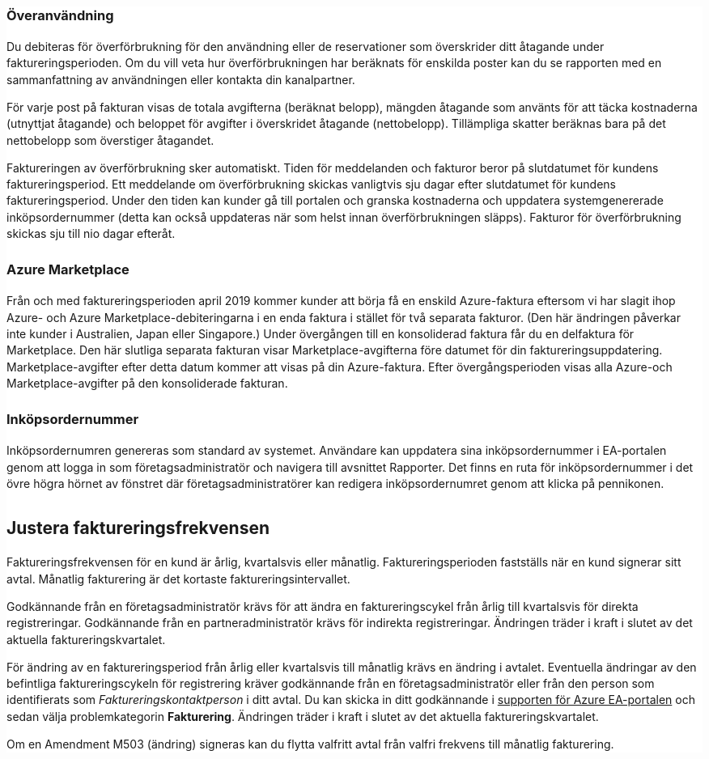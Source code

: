 ### <a name="overage"></a>Överanvändning

Du debiteras för överförbrukning för den användning eller de reservationer som överskrider ditt åtagande under faktureringsperioden. Om du vill veta hur överförbrukningen har beräknats för enskilda poster kan du se rapporten med en sammanfattning av användningen eller kontakta din kanalpartner.

För varje post på fakturan visas de totala avgifterna (beräknat belopp), mängden åtagande som använts för att täcka kostnaderna (utnyttjat åtagande) och beloppet för avgifter i överskridet åtagande (nettobelopp).  Tillämpliga skatter beräknas bara på det nettobelopp som överstiger åtagandet.

Faktureringen av överförbrukning sker automatiskt.  Tiden för meddelanden och fakturor beror på slutdatumet för kundens faktureringsperiod.  Ett meddelande om överförbrukning skickas vanligtvis sju dagar efter slutdatumet för kundens faktureringsperiod. Under den tiden kan kunder gå till portalen och granska kostnaderna och uppdatera systemgenererade inköpsordernummer (detta kan också uppdateras när som helst innan överförbrukningen släpps).  Fakturor för överförbrukning skickas sju till nio dagar efteråt.

### <a name="azure-marketplace"></a>Azure Marketplace

Från och med faktureringsperioden april 2019 kommer kunder att börja få en enskild Azure-faktura eftersom vi har slagit ihop Azure- och Azure Marketplace-debiteringarna i en enda faktura i stället för två separata fakturor. (Den här ändringen påverkar inte kunder i Australien, Japan eller Singapore.) Under övergången till en konsoliderad faktura får du en delfaktura för Marketplace. Den här slutliga separata fakturan visar Marketplace-avgifterna före datumet för din faktureringsuppdatering. Marketplace-avgifter efter detta datum kommer att visas på din Azure-faktura. Efter övergångsperioden visas alla Azure-och Marketplace-avgifter på den konsoliderade fakturan.  

### <a name="purchase-order-numbers"></a>Inköpsordernummer

Inköpsordernumren genereras som standard av systemet. Användare kan uppdatera sina inköpsordernummer i EA-portalen genom att logga in som företagsadministratör och navigera till avsnittet Rapporter. Det finns en ruta för inköpsordernummer i det övre högra hörnet av fönstret där företagsadministratörer kan redigera inköpsordernumret genom att klicka på pennikonen.

## <a name="adjust-billing-frequency"></a>Justera faktureringsfrekvensen

Faktureringsfrekvensen för en kund är årlig, kvartalsvis eller månatlig. Faktureringsperioden fastställs när en kund signerar sitt avtal. Månatlig fakturering är det kortaste faktureringsintervallet.

Godkännande från en företagsadministratör krävs för att ändra en faktureringscykel från årlig till kvartalsvis för direkta registreringar. Godkännande från en partneradministratör krävs för indirekta registreringar. Ändringen träder i kraft i slutet av det aktuella faktureringskvartalet.

För ändring av en faktureringsperiod från årlig eller kvartalsvis till månatlig krävs en ändring i avtalet.  Eventuella ändringar av den befintliga faktureringscykeln för registrering kräver godkännande från en företagsadministratör eller från den person som identifierats som _Faktureringskontaktperson_ i ditt avtal. Du kan skicka in ditt godkännande i [supporten för Azure EA-portalen](https://support.microsoft.com/supportrequestform/cf791efa-485b-95a3-6fad-3daf9cd4027c) och sedan välja problemkategorin **Fakturering**.  Ändringen träder i kraft i slutet av det aktuella faktureringskvartalet.

Om en Amendment M503 (ändring) signeras kan du flytta valfritt avtal från valfri frekvens till månatlig fakturering. 
